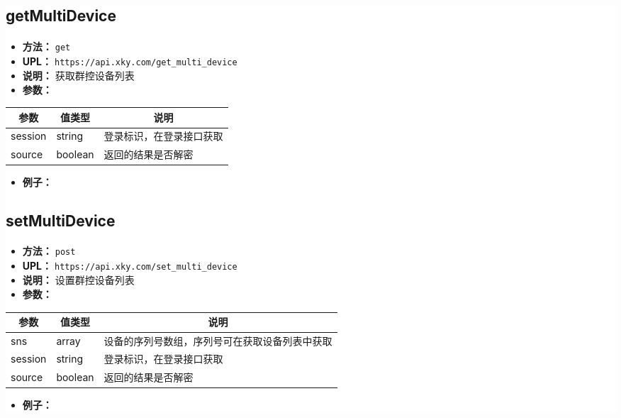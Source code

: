 ## getMultiDevice
* **方法：** `get`
* **UPL：** `https://api.xky.com/get_multi_device`
* **说明：** 获取群控设备列表
* **参数：**

参数 | 值类型 | 说明
------------ | ------------- | -------------
session | string | 登录标识，在登录接口获取
source | boolean | 返回的结果是否解密

* **例子：**

<div id="demo21">
<apidemo
url="https://api.xky.com/get_multi_device"
params='{
    "session":"",
    "source": true
}'
:isget="true">
</apidemo>
</div>


## setMultiDevice
* **方法：** `post`
* **UPL：** `https://api.xky.com/set_multi_device`
* **说明：** 设置群控设备列表
* **参数：**

参数 | 值类型 | 说明
------------ | ------------- | -------------
 sns | array | 设备的序列号数组，序列号可在获取设备列表中获取
session | string | 登录标识，在登录接口获取
source | boolean | 返回的结果是否解密

* **例子：**

<div id="demo22">
<apidemo
url="https://api.xky.com/set_multi_device"
params='{
   "sns": [
          "sn1",
          "sn2"
   ],
  "session":"",
  "source": true
}'
:isget="false">
</apidemo>
</div>
